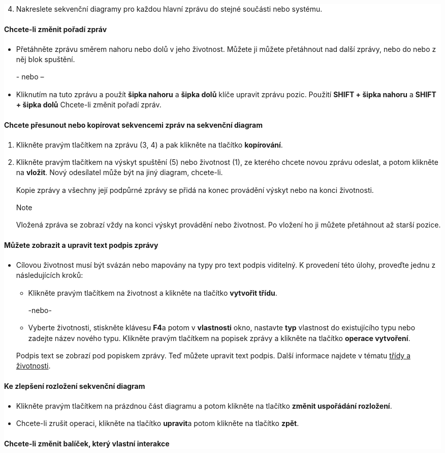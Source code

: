 4.  Nakreslete sekvenční diagramy pro každou hlavní zprávu do stejné součásti nebo systému.  
  
#### <a name="to-change-the-order-of-messages"></a>Chcete-li změnit pořadí zpráv  
  
-   Přetáhněte zprávu směrem nahoru nebo dolů v jeho životnost. Můžete ji můžete přetáhnout nad další zprávy, nebo do nebo z něj blok spuštění.  
  
     \- nebo –  
  
-   Kliknutím na tuto zprávu a použít **šipka nahoru** a **šipka dolů** klíče upravit zprávu pozic. Použití **SHIFT + šipka nahoru** a **SHIFT + šipka dolů** Chcete-li změnit pořadí zpráv.  
  
#### <a name="to-move-or-copy-message-sequences-on-the-sequence-diagram"></a>Chcete přesunout nebo kopírovat sekvencemi zpráv na sekvenční diagram  
  
1.  Klikněte pravým tlačítkem na zprávu (3, 4) a pak klikněte na tlačítko **kopírování**.  
  
2.  Klikněte pravým tlačítkem na výskyt spuštění (5) nebo životnost (1), ze kterého chcete novou zprávu odeslat, a potom klikněte na **vložit**. Nový odesílatel může být na jiný diagram, chcete-li.  
  
     Kopie zprávy a všechny její podpůrné zprávy se přidá na konec provádění výskyt nebo na konci životnosti.  
  
    > [!NOTE]
    >  Vložená zpráva se zobrazí vždy na konci výskyt provádění nebo životnost. Po vložení ho ji můžete přetáhnout až starší pozice.  
  
#### <a name="to-display-and-edit-the-signature-text-for-a-message"></a>Můžete zobrazit a upravit text podpis zprávy  
  
-   Cílovou životnost musí být svázán nebo mapovány na typy pro text podpis viditelný. K provedení této úlohy, proveďte jednu z následujících kroků:  
  
    -   Klikněte pravým tlačítkem na životnost a klikněte na tlačítko **vytvořit třídu**.  
  
         -nebo-  
  
    -   Vyberte životnosti, stiskněte klávesu **F4**a potom v **vlastnosti** okno, nastavte **typ** vlastnost do existujícího typu nebo zadejte název nového typu. Klikněte pravým tlačítkem na popisek zprávy a klikněte na tlačítko **operace vytvoření**.  
  
     Podpis text se zobrazí pod popiskem zprávy. Teď můžete upravit text podpis. Další informace najdete v tématu [třídy a životnosti](#ClassesAndLifelines).  
  
#### <a name="to-improve-the-layout-of-a-sequence-diagram"></a>Ke zlepšení rozložení sekvenční diagram  
  
-   Klikněte pravým tlačítkem na prázdnou část diagramu a potom klikněte na tlačítko **změnit uspořádání rozložení**.  
  
-   Chcete-li zrušit operaci, klikněte na tlačítko **upravit**a potom klikněte na tlačítko **zpět**.  
  
#### <a name="to-change-the-package-that-owns-the-interaction"></a>Chcete-li změnit balíček, který vlastní interakce  
  